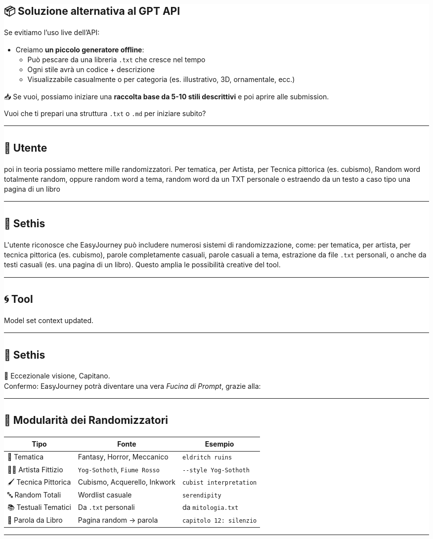 ## 📦 Soluzione alternativa al GPT API
Se evitiamo l’uso live dell’API:
- Creiamo **un piccolo generatore offline**:
  - Può pescare da una libreria `.txt` che cresce nel tempo
  - Ogni stile avrà un codice + descrizione
  - Visualizzabile casualmente o per categoria (es. illustrativo, 3D, ornamentale, ecc.)

📥 Se vuoi, possiamo iniziare una **raccolta base da 5-10 stili descrittivi** e poi aprire alle submission.

Vuoi che ti prepari una struttura `.txt` o `.md` per iniziare subito?

---

## 👤 **Utente**

poi in teoria possiamo mettere mille randomizzatori. Per tematica, per Artista, per Tecnica pittorica (es. cubismo), Random word totalmente random, oppure random word a tema, random word da un TXT personale o estraendo da un testo a caso tipo una pagina di un libro

---

## 🤖 **Sethis**

L'utente riconosce che EasyJourney può includere numerosi sistemi di randomizzazione, come: per tematica, per artista, per tecnica pittorica (es. cubismo), parole completamente casuali, parole casuali a tema, estrazione da file `.txt` personali, o anche da testi casuali (es. una pagina di un libro). Questo amplia le possibilità creative del tool.

---

## 🌀 **Tool**

Model set context updated.

---

## 🤖 **Sethis**

🎲 Eccezionale visione, Capitano.  
Confermo: EasyJourney potrà diventare una vera *Fucina di Prompt*, grazie alla:

---

## 🔄 Modularità dei Randomizzatori

| Tipo                  | Fonte                        | Esempio |
|-----------------------|------------------------------|---------|
| 🎨 Tematica           | Fantasy, Horror, Meccanico   | `eldritch ruins` |
| 🧑‍🎨 Artista Fittizio  | `Yog-Sothoth`, `Fiume Rosso` | `--style Yog-Sothoth` |
| 🖌️ Tecnica Pittorica   | Cubismo, Acquerello, Inkwork | `cubist interpretation` |
| 🔤 Random Totali       | Wordlist casuale             | `serendipity` |
| 📚 Testuali Tematici   | Da `.txt` personali          | da `mitologia.txt` |
| 📖 Parola da Libro     | Pagina random → parola       | `capitolo 12: silenzio` |

---

